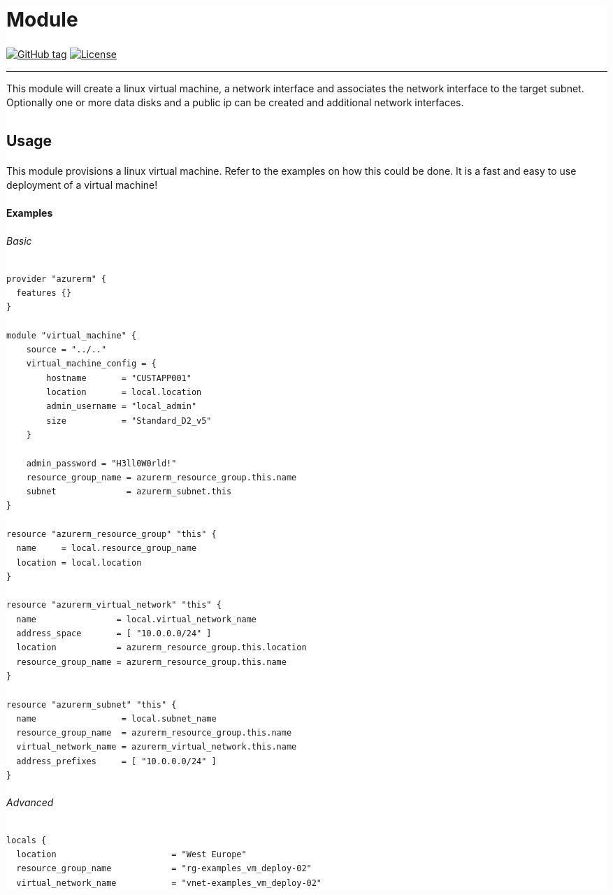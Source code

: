 # Module
[![GitHub tag](https://img.shields.io/github/tag/qbeyond/terraform-module-template.svg)](https://registry.terraform.io/modules/qbeyond/terraform-module-template/provider/latest)
[![License](https://img.shields.io/github/license/qbeyond/terraform-module-template.svg)](https://github.com/qbeyond/terraform-module-template/blob/main/LICENSE)

----

This module will create a linux virtual machine, a network interface and associates the network interface to the target subnet. Optionally one or more data disks and a public ip can be created and additional network interfaces. 


## Usage

This module provisions a linux virtual machine. Refer to the examples on how this could be done. It is a fast and easy to use deployment of a virtual machine!
#### Examples
###### Basic
```hcl
provider "azurerm" {
  features {}
}

module "virtual_machine" {
    source = "../.."
    virtual_machine_config = {
        hostname       = "CUSTAPP001"
        location       = local.location
        admin_username = "local_admin"
        size           = "Standard_D2_v5"
    }

    admin_password = "H3ll0W0rld!"
    resource_group_name = azurerm_resource_group.this.name
    subnet              = azurerm_subnet.this
}

resource "azurerm_resource_group" "this" {
  name     = local.resource_group_name
  location = local.location
}

resource "azurerm_virtual_network" "this" {
  name                = local.virtual_network_name
  address_space       = [ "10.0.0.0/24" ]
  location            = azurerm_resource_group.this.location
  resource_group_name = azurerm_resource_group.this.name
}

resource "azurerm_subnet" "this" {
  name                 = local.subnet_name
  resource_group_name  = azurerm_resource_group.this.name
  virtual_network_name = azurerm_virtual_network.this.name
  address_prefixes     = [ "10.0.0.0/24" ]
}
```
###### Advanced
```hcl
locals {
  location                       = "West Europe"
  resource_group_name            = "rg-examples_vm_deploy-02"
  virtual_network_name           = "vnet-examples_vm_deploy-02"
```